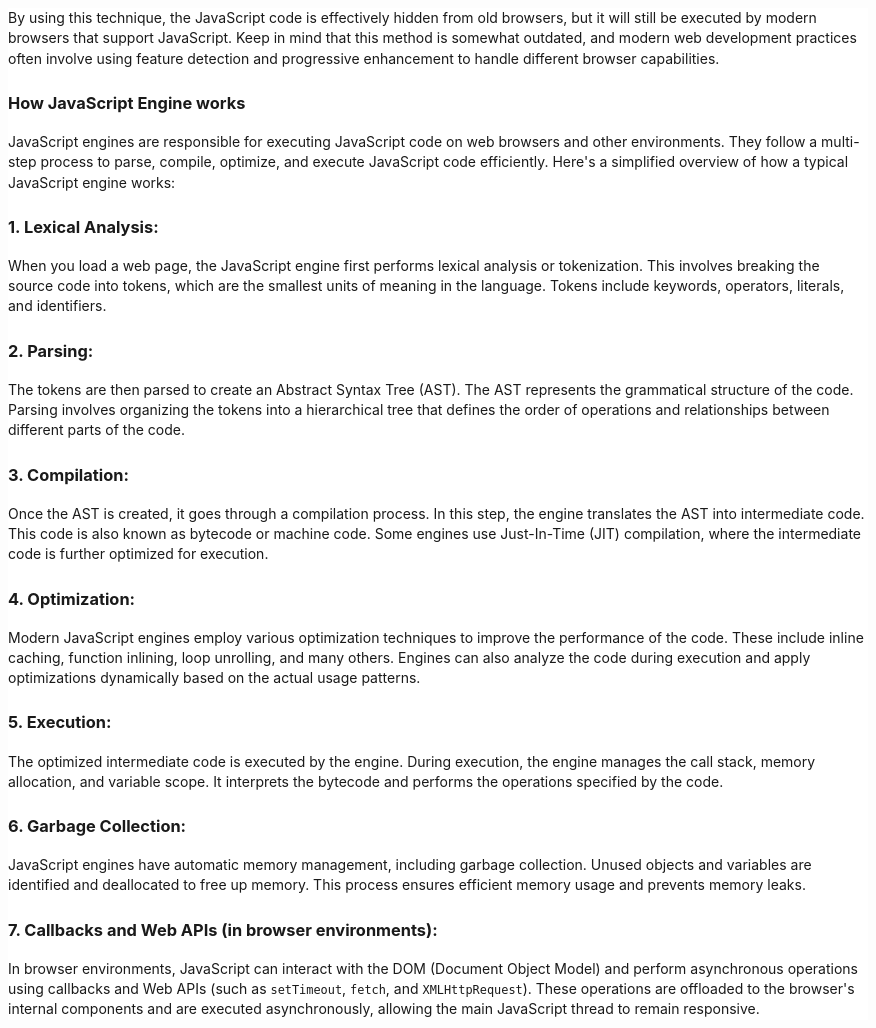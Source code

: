 By using this technique, the JavaScript code is effectively hidden from old browsers, but it will still be executed by modern browsers that support JavaScript. Keep in mind that this method is somewhat outdated, and modern web development practices often involve using feature detection and progressive enhancement to handle different browser capabilities.
### How JavaScript Engine works



JavaScript engines are responsible for executing JavaScript code on web browsers and other environments. They follow a multi-step process to parse, compile, optimize, and execute JavaScript code efficiently. Here's a simplified overview of how a typical JavaScript engine works:

### 1. **Lexical Analysis:**

When you load a web page, the JavaScript engine first performs lexical analysis or tokenization. This involves breaking the source code into tokens, which are the smallest units of meaning in the language. Tokens include keywords, operators, literals, and identifiers.

### 2. **Parsing:**

The tokens are then parsed to create an Abstract Syntax Tree (AST). The AST represents the grammatical structure of the code. Parsing involves organizing the tokens into a hierarchical tree that defines the order of operations and relationships between different parts of the code.

### 3. **Compilation:**

Once the AST is created, it goes through a compilation process. In this step, the engine translates the AST into intermediate code. This code is also known as bytecode or machine code. Some engines use Just-In-Time (JIT) compilation, where the intermediate code is further optimized for execution.

### 4. **Optimization:**

Modern JavaScript engines employ various optimization techniques to improve the performance of the code. These include inline caching, function inlining, loop unrolling, and many others. Engines can also analyze the code during execution and apply optimizations dynamically based on the actual usage patterns.

### 5. **Execution:**

The optimized intermediate code is executed by the engine. During execution, the engine manages the call stack, memory allocation, and variable scope. It interprets the bytecode and performs the operations specified by the code.

### 6. **Garbage Collection:**

JavaScript engines have automatic memory management, including garbage collection. Unused objects and variables are identified and deallocated to free up memory. This process ensures efficient memory usage and prevents memory leaks.

### 7. **Callbacks and Web APIs (in browser environments):**

In browser environments, JavaScript can interact with the DOM (Document Object Model) and perform asynchronous operations using callbacks and Web APIs (such as `setTimeout`, `fetch`, and `XMLHttpRequest`). These operations are offloaded to the browser's internal components and are executed asynchronously, allowing the main JavaScript thread to remain responsive.
